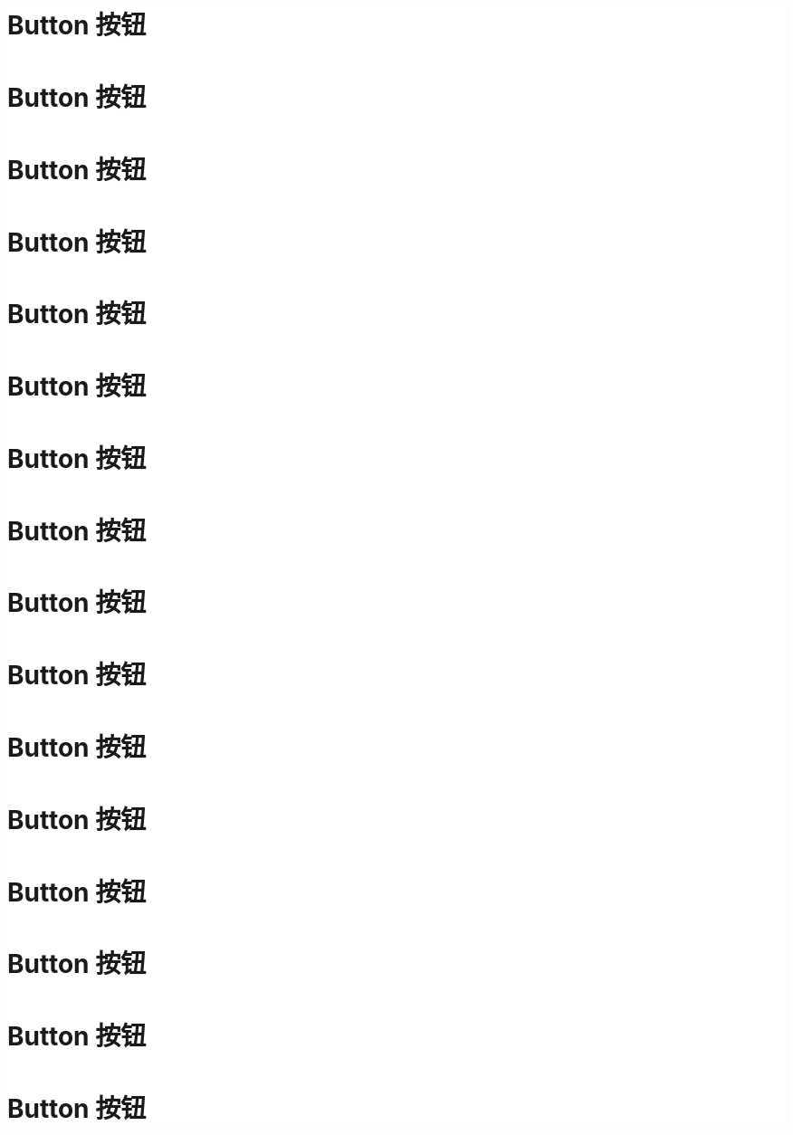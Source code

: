 # Button 按钮

<c-example path="general/button/overflow" />

# Button 按钮

# Button 按钮

# Button 按钮

# Button 按钮

# Button 按钮

# Button 按钮

# Button 按钮

# Button 按钮

# Button 按钮

# Button 按钮

# Button 按钮

# Button 按钮

# Button 按钮

# Button 按钮

# Button 按钮
